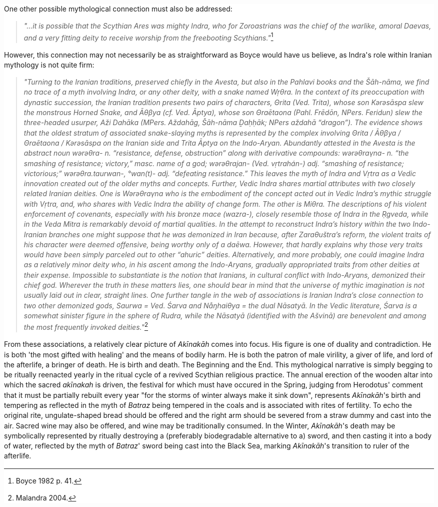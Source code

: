 One other possible mythological connection must also be addressed:

> *"...it is possible that the Scythian Ares was mighty Indra, who for Zoroastrians was the chief of the warlike, amoral Daevas, and a very fitting deity to receive worship from the freebooting Scythians."*[^12]

However, this connection may not necessarily be as straightforward as Boyce would have us believe, as Indra's role within Iranian mythology is not quite firm:

> *"Turning to the Iranian traditions, preserved chiefly in the Avesta, but also in the Pahlavi books and the Šāh-nāma, we find no trace of a myth involving Indra, or any other deity, with a snake named Wṛθra. In the context of its preoccupation with dynastic succession, the Iranian tradition presents two pairs of characters, Θrita (Ved. Trita), whose son Kərəsāspa slew the monstrous Horned Snake, and Āθβya (cf. Ved. Āptya), whose son Θraētaona (Pahl. Frēdōn, NPers. Feridun) slew the three-headed usurper, Aži Dahāka (MPers. Aždahāg, Šāh-nāma Ḏaḥḥāk; NPers aždahā “dragon”). The evidence shows that the oldest stratum of associated snake-slaying myths is represented by the complex involving Θrita / Āθβya / Θraētaona / Kərəsāspa on the Iranian side and Trita Āptya on the Indo-Aryan. Abundantly attested in the Avesta is the abstract noun wərəθra- n. “resistance, defense, obstruction” along with derivative compounds: wərəθraγna- n. “the smashing of resistance; victory,” masc. name of a god; wərəθrajan- (Ved. vṛtrahán-) adj. “smashing of resistance; victorious;” wərəθra.taurwan-, °wan(t)- adj. “defeating resistance.” This leaves the myth of Indra and Vṛtra as a Vedic innovation created out of the older myths and concepts. Further, Vedic Indra shares martial attributes with two closely related Iranian deities. One is Wərəθraγna who is the embodiment of the concept acted out in Vedic Indra’s mythic struggle with Vṛtra, and, who shares with Vedic Indra the ability of change form. The other is Miθra. The descriptions of his violent enforcement of covenants, especially with his bronze mace (wazra-), closely resemble those of Indra in the Ṛgveda, while in the Veda Mitra is remarkably devoid of martial qualities. In the attempt to reconstruct Indra’s history within the two Indo-Iranian branches one might suppose that he was demonized in Iran because, after Zaraθuštra’s reform, the violent traits of his character were deemed offensive, being worthy only of a daēwa. However, that hardly explains why those very traits would have been simply parceled out to other “ahuric” deities. Alternatively, and more probably, one could imagine Indra as a relatively minor deity who, in his ascent among the Indo-Aryans, gradually appropriated traits from other deities at their expense. Impossible to substantiate is the notion that Iranians, in cultural conflict with Indo-Aryans, demonized their chief god. Wherever the truth in these matters lies, one should bear in mind that the universe of mythic imagination is not usually laid out in clear, straight lines. One further tangle in the web of associations is Iranian Indra’s close connection to two other demonized gods, Saurwa = Ved. Śarva and Nåŋhaiθya = the dual Nāsatyā. In the Vedic literature, Śarva is a somewhat sinister figure in the sphere of Rudra, while the Nāsatyā (identified with the Ašvinā) are benevolent and among the most frequently invoked deities."*[^13]

From these associations, a relatively clear picture of *Akīnakāh* comes into focus. His figure is one of duality and contradiction. He is both 'the most gifted with healing' and the means of bodily harm. He is both the patron of male virility, a giver of life, and lord of the afterlife, a bringer of death. He is birth and death. The Beginning and the End. This mythological narrative is simply begging to be ritually reenacted yearly in the ritual cycle of a revived Scythian religious practice. The annual erection of the wooden altar into which the sacred *akīnakah* is driven, the festival for which must have occured in the Spring, judging from Herodotus' comment that it must be partially rebuilt every year "for the storms of winter always make it sink down", represents *Akīnakāh*'s birth and tempering as reflected in the myth of *Batraz* being tempered in the coals and is associated with rites of fertility. To echo the original rite, ungulate-shaped bread should be offered and the right arm should be severed from a straw dummy and cast into the air. Sacred wine may also be offered, and wine may be traditionally consumed. In the Winter, *Akīnakāh*'s death may be symbolically represented by ritually destroying a (preferably biodegradable alternative to a) sword, and then casting it into a body of water, reflected by the myth of *Batraz*' sword being cast into the Black Sea, marking *Akīnakāh*'s transition to ruler of the afterlife.  


[^1]:  Herodotus, *The Histories*. IV, 59-62.
[^2]: Ch'ü-Hsün 1959.
[^3]: Mikula 2010, p. 21.
[^4]: Kullanda 2016, pp. 44-45.
[^7]: Colarusso 2016, pp. XLII-XLV.
[^8]: Atwood 2013, pp. 61-68.
[^9]: Colarusso 2016., note 6. 
[^10]: Darchiev 2017 p. 5 
[^11]: Gnoli 1988. 
[^12]: Boyce 1982 p. 41.
[^13]: Malandra 2004.